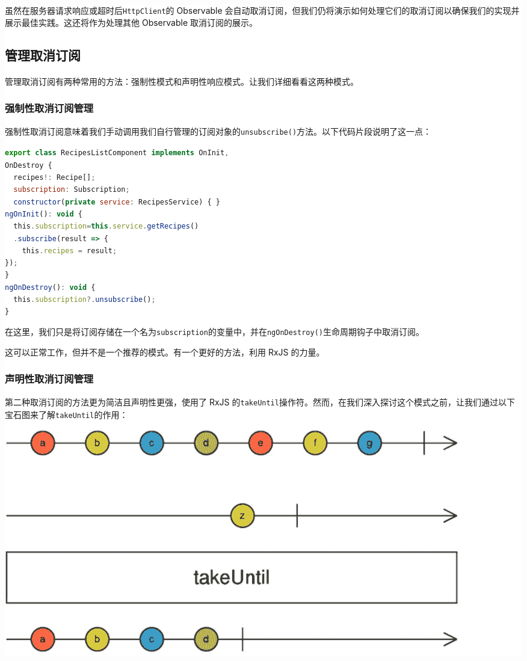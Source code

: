 虽然在服务器请求响应或超时后`HttpClient`的 Observable 会自动取消订阅，但我们仍将演示如何处理它们的取消订阅以确保我们的实现并展示最佳实践。这还将作为处理其他 Observable 取消订阅的展示。

## 管理取消订阅

管理取消订阅有两种常用的方法：强制性模式和声明性响应模式。让我们详细看看这两种模式。

### 强制性取消订阅管理

强制性取消订阅意味着我们手动调用我们自行管理的订阅对象的`unsubscribe()`方法。以下代码片段说明了这一点：

```js
export class RecipesListComponent implements OnInit,
OnDestroy {
  recipes!: Recipe[];
  subscription: Subscription;
  constructor(private service: RecipesService) { }
ngOnInit(): void {
  this.subscription=this.service.getRecipes()
  .subscribe(result => {
    this.recipes = result;
});
}
ngOnDestroy(): void {
  this.subscription?.unsubscribe();
}
```

在这里，我们只是将订阅存储在一个名为`subscription`的变量中，并在`ngOnDestroy()`生命周期钩子中取消订阅。

这可以正常工作，但并不是一个推荐的模式。有一个更好的方法，利用 RxJS 的力量。

### 声明性取消订阅管理

第二种取消订阅的方法更为简洁且声明性更强，使用了 RxJS 的`takeUntil`操作符。然而，在我们深入探讨这个模式之前，让我们通过以下宝石图来了解`takeUntil`的作用：

![图 3.3 – takeUntil 宝石图](img/B21180_03_03.jpg)
